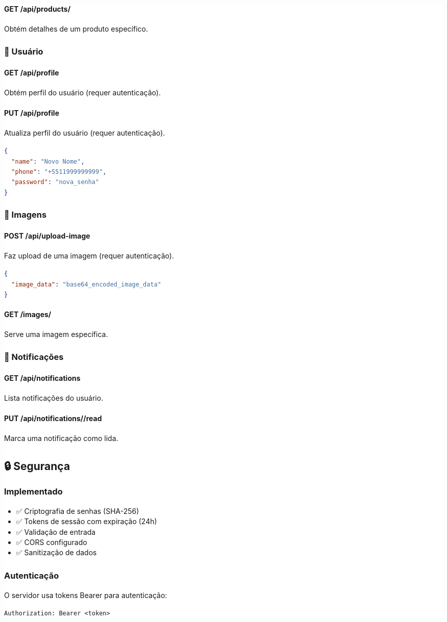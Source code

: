 #### GET /api/products/<id>
Obtém detalhes de um produto específico.

### 👤 Usuário

#### GET /api/profile
Obtém perfil do usuário (requer autenticação).

#### PUT /api/profile
Atualiza perfil do usuário (requer autenticação).
```json
{
  "name": "Novo Nome",
  "phone": "+5511999999999",
  "password": "nova_senha"
}
```

### 📸 Imagens

#### POST /api/upload-image
Faz upload de uma imagem (requer autenticação).
```json
{
  "image_data": "base64_encoded_image_data"
}
```

#### GET /images/<filename>
Serve uma imagem específica.

### 🔔 Notificações

#### GET /api/notifications
Lista notificações do usuário.

#### PUT /api/notifications/<id>/read
Marca uma notificação como lida.

## 🔒 Segurança

### Implementado
- ✅ Criptografia de senhas (SHA-256)
- ✅ Tokens de sessão com expiração (24h)
- ✅ Validação de entrada
- ✅ CORS configurado
- ✅ Sanitização de dados

### Autenticação
O servidor usa tokens Bearer para autenticação:
```
Authorization: Bearer <token>
```
